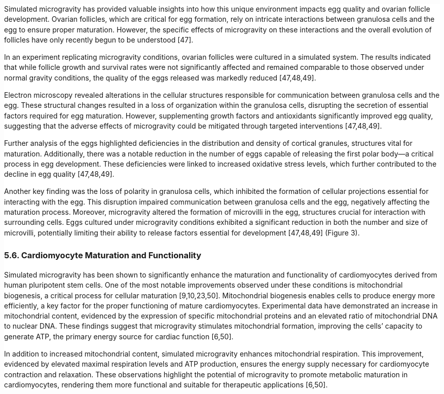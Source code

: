 Simulated microgravity has provided valuable insights into how this unique
environment impacts egg quality and ovarian follicle development. Ovarian
follicles, which are critical for egg formation, rely on intricate
interactions between granulosa cells and the egg to ensure proper maturation.
However, the specific effects of microgravity on these interactions and the
overall evolution of follicles have only recently begun to be understood [47].

In an experiment replicating microgravity conditions, ovarian follicles were
cultured in a simulated system. The results indicated that while follicle
growth and survival rates were not significantly affected and remained
comparable to those observed under normal gravity conditions, the quality of
the eggs released was markedly reduced [47,48,49].

Electron microscopy revealed alterations in the cellular structures
responsible for communication between granulosa cells and the egg. These
structural changes resulted in a loss of organization within the granulosa
cells, disrupting the secretion of essential factors required for egg
maturation. However, supplementing growth factors and antioxidants
significantly improved egg quality, suggesting that the adverse effects of
microgravity could be mitigated through targeted interventions [47,48,49].

Further analysis of the eggs highlighted deficiencies in the distribution and
density of cortical granules, structures vital for maturation. Additionally,
there was a notable reduction in the number of eggs capable of releasing the
first polar body—a critical process in egg development. These deficiencies
were linked to increased oxidative stress levels, which further contributed to
the decline in egg quality [47,48,49].

Another key finding was the loss of polarity in granulosa cells, which
inhibited the formation of cellular projections essential for interacting with
the egg. This disruption impaired communication between granulosa cells and
the egg, negatively affecting the maturation process. Moreover, microgravity
altered the formation of microvilli in the egg, structures crucial for
interaction with surrounding cells. Eggs cultured under microgravity
conditions exhibited a significant reduction in both the number and size of
microvilli, potentially limiting their ability to release factors essential
for development [47,48,49] (Figure 3).

### 5.6. Cardiomyocyte Maturation and Functionality

Simulated microgravity has been shown to significantly enhance the maturation
and functionality of cardiomyocytes derived from human pluripotent stem cells.
One of the most notable improvements observed under these conditions is
mitochondrial biogenesis, a critical process for cellular maturation
[9,10,23,50]. Mitochondrial biogenesis enables cells to produce energy more
efficiently, a key factor for the proper functioning of mature cardiomyocytes.
Experimental data have demonstrated an increase in mitochondrial content,
evidenced by the expression of specific mitochondrial proteins and an elevated
ratio of mitochondrial DNA to nuclear DNA. These findings suggest that
microgravity stimulates mitochondrial formation, improving the cells’ capacity
to generate ATP, the primary energy source for cardiac function [6,50].

In addition to increased mitochondrial content, simulated microgravity
enhances mitochondrial respiration. This improvement, evidenced by elevated
maximal respiration levels and ATP production, ensures the energy supply
necessary for cardiomyocyte contraction and relaxation. These observations
highlight the potential of microgravity to promote metabolic maturation in
cardiomyocytes, rendering them more functional and suitable for therapeutic
applications [6,50].
